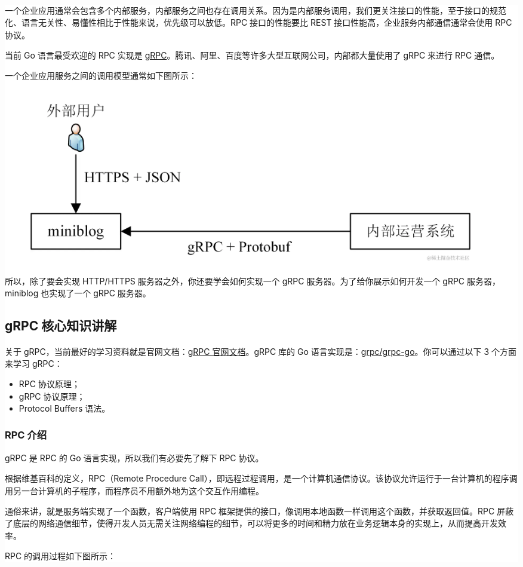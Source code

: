



一个企业应用通常会包含多个内部服务，内部服务之间也存在调用关系。因为是内部服务调用，我们更关注接口的性能，至于接口的规范化、语言无关性、易懂性相比于性能来说，优先级可以放低。RPC 接口的性能要比 REST 接口性能高，企业服务内部通信通常会使用 RPC 协议。

当前 Go 语言最受欢迎的 RPC 实现是 [gRPC](https://link.juejin.cn/?target=https%3A%2F%2Fgithub.com%2Fgrpc%2Fgrpc-go)。腾讯、阿里、百度等许多大型互联网公司，内部都大量使用了 gRPC 来进行 RPC 通信。

一个企业应用服务之间的调用模型通常如下图所示：

![image-20231220184644971](../..///img/image-20231220184644971.png)

所以，除了要会实现 HTTP/HTTPS 服务器之外，你还要学会如何实现一个 gRPC 服务器。为了给你展示如何开发一个 gRPC 服务器，miniblog 也实现了一个 gRPC 服务器。

## gRPC 核心知识讲解

关于 gRPC，当前最好的学习资料就是官网文档：[gRPC 官网文档](https://link.juejin.cn/?target=https%3A%2F%2Fgrpc.io%2Fdocs%2F)。gRPC 库的 Go 语言实现是：[grpc/grpc-go](https://link.juejin.cn/?target=https%3A%2F%2Fgithub.com%2Fgrpc%2Fgrpc-go)。你可以通过以下 3 个方面来学习 gRPC：

- RPC 协议原理；
- gRPC 协议原理；
- Protocol Buffers 语法。

### RPC 介绍

gRPC 是 RPC 的 Go 语言实现，所以我们有必要先了解下 RPC 协议。

根据维基百科的定义，RPC（Remote Procedure Call），即远程过程调用，是一个计算机通信协议。该协议允许运行于一台计算机的程序调用另一台计算机的子程序，而程序员不用额外地为这个交互作用编程。

通俗来讲，就是服务端实现了一个函数，客户端使用 RPC 框架提供的接口，像调用本地函数一样调用这个函数，并获取返回值。RPC 屏蔽了底层的网络通信细节，使得开发人员无需关注网络编程的细节，可以将更多的时间和精力放在业务逻辑本身的实现上，从而提高开发效率。

RPC 的调用过程如下图所示：
